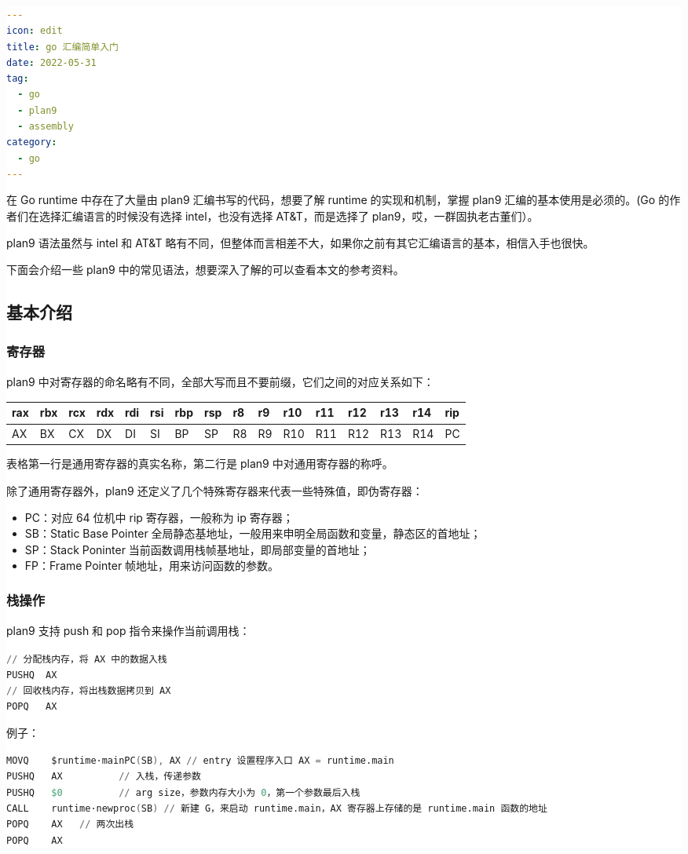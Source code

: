 ```yaml
---
icon: edit
title: go 汇编简单入门
date: 2022-05-31
tag:
  - go
  - plan9
  - assembly
category:
  - go
---
```


在 Go runtime 中存在了大量由 plan9 汇编书写的代码，想要了解 runtime 的实现和机制，掌握 plan9 汇编的基本使用是必须的。(Go 的作者们在选择汇编语言的时候没有选择 intel，也没有选择 AT&T，而是选择了 plan9，哎，一群固执老古董们）。

plan9 语法虽然与 intel 和 AT&T 略有不同，但整体而言相差不大，如果你之前有其它汇编语言的基本，相信入手也很快。

下面会介绍一些 plan9 中的常见语法，想要深入了解的可以查看本文的参考资料。

## 基本介绍

### 寄存器

plan9 中对寄存器的命名略有不同，全部大写而且不要前缀，它们之间的对应关系如下：

| rax | rbx | rcx | rdx | rdi | rsi | rbp | rsp | r8  | r9  | r10 | r11 | r12 | r13 | r14 | rip    |
| :-- | :-- | :-- | :-- | :-- | :-- | :-- | :-- | :-- | :-- | :-- | :-- | :-- | :-- | :-- | :----- |
| AX  | BX  | CX  | DX  | DI  | SI  | BP  | SP  | R8  | R9  | R10 | R11 | R12 | R13 | R14 | PC<br> |

表格第一行是通用寄存器的真实名称，第二行是 plan9 中对通用寄存器的称呼。

除了通用寄存器外，plan9 还定义了几个特殊寄存器来代表一些特殊值，即伪寄存器：

- PC：对应 64 位机中 rip 寄存器，一般称为 ip 寄存器；
- SB：Static Base Pointer 全局静态基地址，一般用来申明全局函数和变量，静态区的首地址；
- SP：Stack Poninter 当前函数调用栈帧基地址，即局部变量的首地址；
- FP：Frame Pointer 帧地址，用来访问函数的参数。

### 栈操作

plan9 支持 push 和 pop 指令来操作当前调用栈：

```s
// 分配栈内存，将 AX 中的数据入栈
PUSHQ  AX
// 回收栈内存，将出栈数据拷贝到 AX
POPQ   AX
```

例子：

```s
MOVQ    $runtime·mainPC(SB), AX // entry 设置程序入口 AX = runtime.main
PUSHQ   AX          // 入栈，传递参数
PUSHQ   $0          // arg size，参数内存大小为 0，第一个参数最后入栈
CALL    runtime·newproc(SB) // 新建 G，来启动 runtime.main，AX 寄存器上存储的是 runtime.main 函数的地址
POPQ    AX   // 两次出栈
POPQ    AX
```
